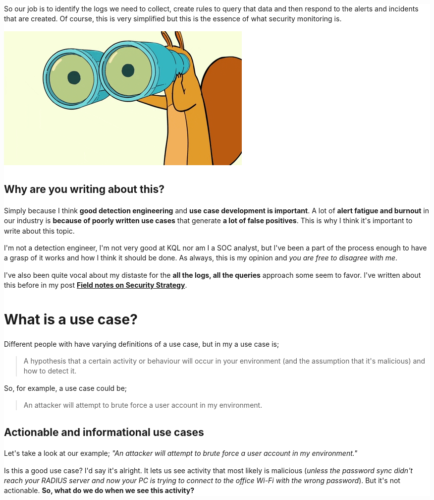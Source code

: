 So our job is to identify the logs we need to collect, create rules to query that data and then respond to the alerts and incidents that are created. Of course, this is very simplified but this is the essence of what security monitoring is.

![](/img/watching.gif)

## Why are you writing about this?

Simply because I think **good detection engineering** and **use case development is important**. A lot of **alert fatigue and burnout** in our industry is **because of poorly written use cases** that generate **a lot of false positives**. This is why I think it's important to write about this topic.

I'm not a detection engineer, I'm not very good at KQL nor am I a SOC analyst, but I've been a part of the process enough to have a grasp of it works and how I think it should be done. As always, this is my opinion and *you are free to disagree with me*.

I've also been quite vocal about my distaste for the **all the logs, all the queries** approach some seem to favor. I've written about this before in my post [**Field notes on Security Strategy**](https://www.infernux.no/SecurityStrategy/).

# What is a use case?

Different people with have varying definitions of a use case, but in my a use case is;

> A hypothesis that a certain activity or behaviour will occur in your environment (and the assumption that it's malicious) and how to detect it.

So, for example, a use case could be;

> An attacker will attempt to brute force a user account in my environment.

## Actionable and informational use cases 

Let's take a look at our example; *"An attacker will attempt to brute force a user account in my environment."*

Is this a good use case? I'd say it's alright. It lets us see activity that most likely is malicious (*unless the password sync didn't reach your RADIUS server and now your PC is trying to connect to the office Wi-Fi with the wrong password*). But it's not actionable. **So, what do we do when we see this activity?**
